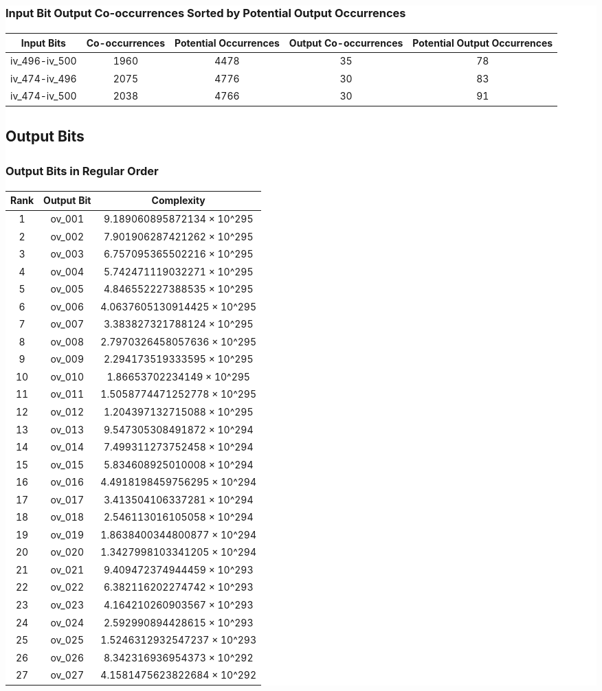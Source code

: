 ### Input Bit Output Co-occurrences Sorted by Potential Output Occurrences

| Input Bits | Co-occurrences | Potential Occurrences | Output Co-occurrences | Potential Output Occurrences |
|:----------:|:--------------:|:---------------------:|:---------------------:|:----------------------------:|
| iv_496-iv_500 | 1960 | 4478 | 35 | 78 |
| iv_474-iv_496 | 2075 | 4776 | 30 | 83 |
| iv_474-iv_500 | 2038 | 4766 | 30 | 91 |

## Output Bits

### Output Bits in Regular Order

| Rank | Output Bit | Complexity |
|:----:|:----------:|:----------:|
| 1 | ov_001 | 9.189060895872134 × 10^295 |
| 2 | ov_002 | 7.901906287421262 × 10^295 |
| 3 | ov_003 | 6.757095365502216 × 10^295 |
| 4 | ov_004 | 5.742471119032271 × 10^295 |
| 5 | ov_005 | 4.846552227388535 × 10^295 |
| 6 | ov_006 | 4.0637605130914425 × 10^295 |
| 7 | ov_007 | 3.383827321788124 × 10^295 |
| 8 | ov_008 | 2.7970326458057636 × 10^295 |
| 9 | ov_009 | 2.294173519333595 × 10^295 |
| 10 | ov_010 | 1.86653702234149 × 10^295 |
| 11 | ov_011 | 1.5058774471252778 × 10^295 |
| 12 | ov_012 | 1.204397132715088 × 10^295 |
| 13 | ov_013 | 9.547305308491872 × 10^294 |
| 14 | ov_014 | 7.499311273752458 × 10^294 |
| 15 | ov_015 | 5.834608925010008 × 10^294 |
| 16 | ov_016 | 4.4918198459756295 × 10^294 |
| 17 | ov_017 | 3.413504106337281 × 10^294 |
| 18 | ov_018 | 2.546113016105058 × 10^294 |
| 19 | ov_019 | 1.8638400344800877 × 10^294 |
| 20 | ov_020 | 1.3427998103341205 × 10^294 |
| 21 | ov_021 | 9.409472374944459 × 10^293 |
| 22 | ov_022 | 6.382116202274742 × 10^293 |
| 23 | ov_023 | 4.164210260903567 × 10^293 |
| 24 | ov_024 | 2.592990894428615 × 10^293 |
| 25 | ov_025 | 1.5246312932547237 × 10^293 |
| 26 | ov_026 | 8.342316936954373 × 10^292 |
| 27 | ov_027 | 4.1581475623822684 × 10^292 |